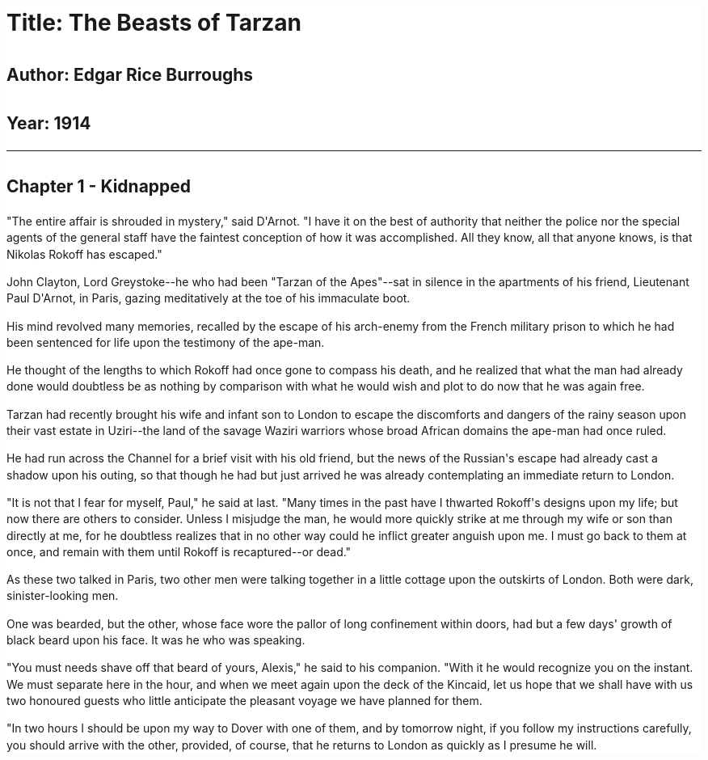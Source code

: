 # Title: The Beasts of Tarzan

## Author: Edgar Rice Burroughs

## Year: 1914

-------

## Chapter 1 - Kidnapped

"The entire affair is shrouded in mystery," said D'Arnot. "I have it on the best of authority that neither the police nor the special agents of the general staff have the faintest conception of how it was accomplished. All they know, all that anyone knows, is that Nikolas Rokoff has escaped."

John Clayton, Lord Greystoke--he who had been "Tarzan of the Apes"--sat in silence in the apartments of his friend, Lieutenant Paul D'Arnot, in Paris, gazing meditatively at the toe of his immaculate boot.

His mind revolved many memories, recalled by the escape of his arch-enemy from the French military prison to which he had been sentenced for life upon the testimony of the ape-man.

He thought of the lengths to which Rokoff had once gone to compass his death, and he realized that what the man had already done would doubtless be as nothing by comparison with what he would wish and plot to do now that he was again free.

Tarzan had recently brought his wife and infant son to London to escape the discomforts and dangers of the rainy season upon their vast estate in Uziri--the land of the savage Waziri warriors whose broad African domains the ape-man had once ruled.

He had run across the Channel for a brief visit with his old friend, but the news of the Russian's escape had already cast a shadow upon his outing, so that though he had but just arrived he was already contemplating an immediate return to London.

"It is not that I fear for myself, Paul," he said at last. "Many times in the past have I thwarted Rokoff's designs upon my life; but now there are others to consider. Unless I misjudge the man, he would more quickly strike at me through my wife or son than directly at me, for he doubtless realizes that in no other way could he inflict greater anguish upon me. I must go back to them at once, and remain with them until Rokoff is recaptured--or dead."

As these two talked in Paris, two other men were talking together in a little cottage upon the outskirts of London. Both were dark, sinister-looking men.

One was bearded, but the other, whose face wore the pallor of long confinement within doors, had but a few days' growth of black beard upon his face. It was he who was speaking.

"You must needs shave off that beard of yours, Alexis," he said to his companion. "With it he would recognize you on the instant. We must separate here in the hour, and when we meet again upon the deck of the Kincaid, let us hope that we shall have with us two honoured guests who little anticipate the pleasant voyage we have planned for them.

"In two hours I should be upon my way to Dover with one of them, and by tomorrow night, if you follow my instructions carefully, you should arrive with the other, provided, of course, that he returns to London as quickly as I presume he will.
